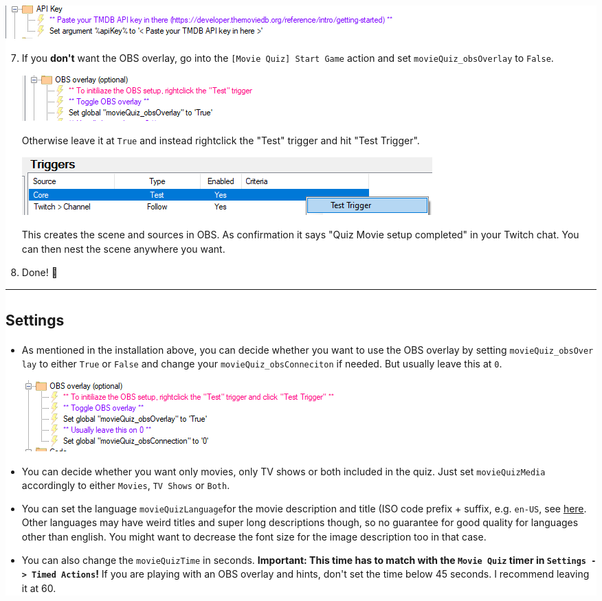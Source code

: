    ![Picture](assets/media/movie_quiz_settings_5.png)

7. If you **don't** want the OBS overlay, go into the `[Movie Quiz] Start Game` action and set `movieQuiz_obsOverlay` to `False`.

   ![Picture](assets/media/movie_quiz_settings_4.png)

   Otherwise leave it at `True` and instead rightclick the "Test" trigger and hit "Test Trigger".

   ![Picture](assets/media/event_list_test_trigger.png)

   This creates the scene and sources in OBS. As confirmation it says "Quiz Movie setup completed" in your Twitch chat. You can then nest the scene anywhere you want.

8. Done! 🥳

---

## Settings

- As mentioned in the installation above, you can decide whether you want to use the OBS overlay by setting `movieQuiz_obsOverlay` to either `True` or `False` and change your `movieQuiz_obsConneciton` if needed. But usually leave this at `0`.

  ![Picture](assets/media/movie_quiz_obs_overlay.png)

- You can decide whether you want only movies, only TV shows or both included in the quiz. Just set `movieQuizMedia` accordingly to either `Movies`, `TV Shows` or `Both`.

- You can set the language `movieQuizLanguage`for the movie description and title (ISO code prefix + suffix, e.g. `en-US`, see [here](https://tawmae.github.io/movie_quiz.html#language-codes). Other languages may have weird titles and super long descriptions though, so no guarantee for good quality for languages other than english. You might want to decrease the font size for the image description too in that case.

- You can also change the `movieQuizTime` in seconds. **Important: This time has to match with the `Movie Quiz` timer in `Settings -> Timed Actions`!** If you are playing with an OBS overlay and hints, don't set the time below 45 seconds. I recommend leaving it at 60.
